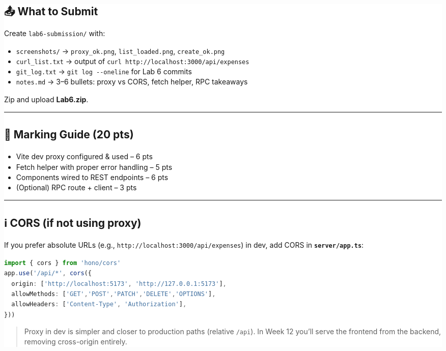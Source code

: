 
## 📤 What to Submit

Create `lab6-submission/` with:

* `screenshots/` → `proxy_ok.png`, `list_loaded.png`, `create_ok.png`
* `curl_list.txt` → output of `curl http://localhost:3000/api/expenses`
* `git_log.txt` → `git log --oneline` for Lab 6 commits
* `notes.md` → 3–6 bullets: proxy vs CORS, fetch helper, RPC takeaways

Zip and upload **Lab6.zip**.

---

## 📝 Marking Guide (20 pts)

* Vite dev proxy configured & used – 6 pts
* Fetch helper with proper error handling – 5 pts
* Components wired to REST endpoints – 6 pts
* (Optional) RPC route + client – 3 pts

---

## ℹ️ CORS (if not using proxy)

If you prefer absolute URLs (e.g., `http://localhost:3000/api/expenses`) in dev, add CORS in **`server/app.ts`**:

```ts
import { cors } from 'hono/cors'
app.use('/api/*', cors({
  origin: ['http://localhost:5173', 'http://127.0.0.1:5173'],
  allowMethods: ['GET','POST','PATCH','DELETE','OPTIONS'],
  allowHeaders: ['Content-Type', 'Authorization'],
}))
```

> Proxy in dev is simpler and closer to production paths (relative `/api`). In Week 12 you’ll serve the frontend from the backend, removing cross-origin entirely.
